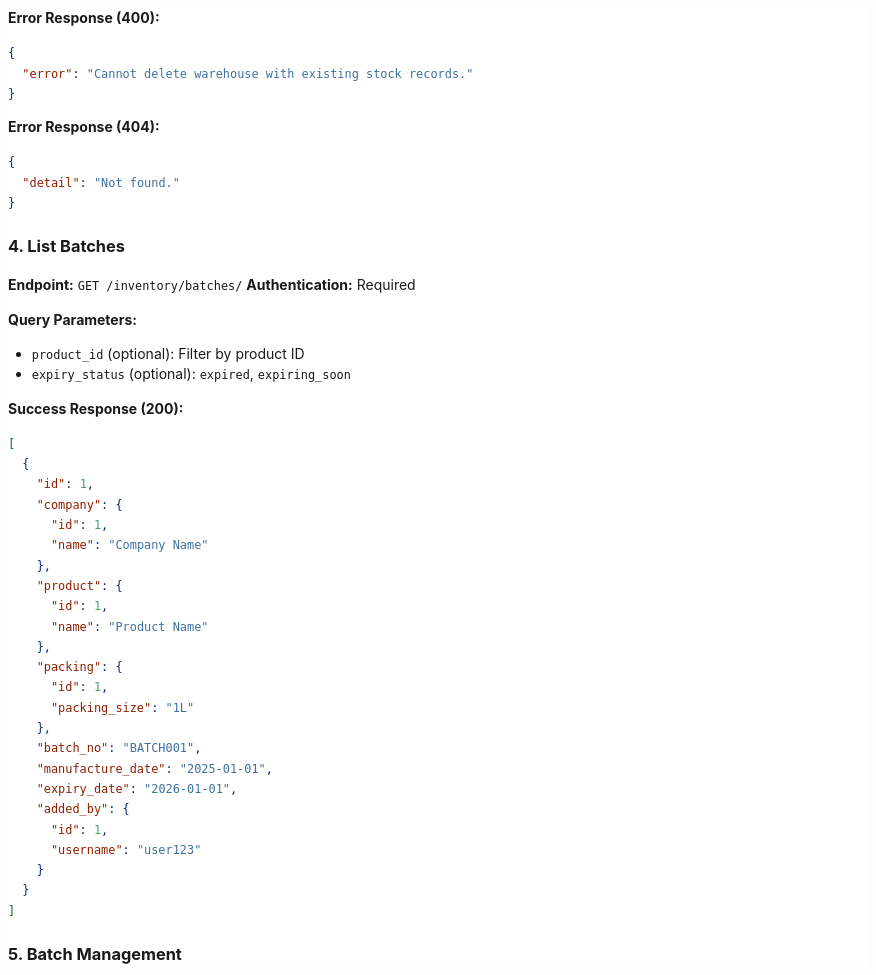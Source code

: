 **Error Response (400):**

```json
{
  "error": "Cannot delete warehouse with existing stock records."
}
```

**Error Response (404):**

```json
{
  "detail": "Not found."
}
```

### 4. List Batches

**Endpoint:** `GET /inventory/batches/`
**Authentication:** Required

**Query Parameters:**

- `product_id` (optional): Filter by product ID
- `expiry_status` (optional): `expired`, `expiring_soon`

**Success Response (200):**

```json
[
  {
    "id": 1,
    "company": {
      "id": 1,
      "name": "Company Name"
    },
    "product": {
      "id": 1,
      "name": "Product Name"
    },
    "packing": {
      "id": 1,
      "packing_size": "1L"
    },
    "batch_no": "BATCH001",
    "manufacture_date": "2025-01-01",
    "expiry_date": "2026-01-01",
    "added_by": {
      "id": 1,
      "username": "user123"
    }
  }
]
```

### 5. Batch Management
